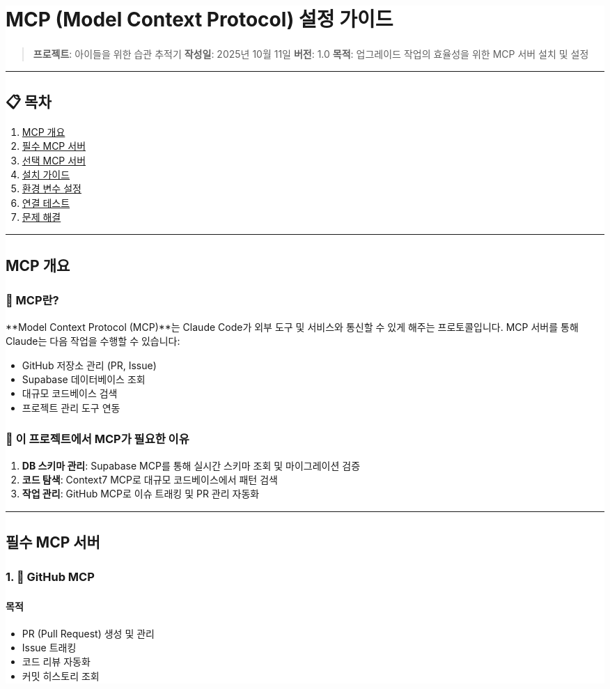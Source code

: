 # MCP (Model Context Protocol) 설정 가이드

> **프로젝트**: 아이들을 위한 습관 추적기
> **작성일**: 2025년 10월 11일
> **버전**: 1.0
> **목적**: 업그레이드 작업의 효율성을 위한 MCP 서버 설치 및 설정

---

## 📋 목차
1. [MCP 개요](#mcp-개요)
2. [필수 MCP 서버](#필수-mcp-서버)
3. [선택 MCP 서버](#선택-mcp-서버)
4. [설치 가이드](#설치-가이드)
5. [환경 변수 설정](#환경-변수-설정)
6. [연결 테스트](#연결-테스트)
7. [문제 해결](#문제-해결)

---

## MCP 개요

### 🤖 MCP란?

**Model Context Protocol (MCP)**는 Claude Code가 외부 도구 및 서비스와 통신할 수 있게 해주는 프로토콜입니다. MCP 서버를 통해 Claude는 다음 작업을 수행할 수 있습니다:

- GitHub 저장소 관리 (PR, Issue)
- Supabase 데이터베이스 조회
- 대규모 코드베이스 검색
- 프로젝트 관리 도구 연동

### 🎯 이 프로젝트에서 MCP가 필요한 이유

1. **DB 스키마 관리**: Supabase MCP를 통해 실시간 스키마 조회 및 마이그레이션 검증
2. **코드 탐색**: Context7 MCP로 대규모 코드베이스에서 패턴 검색
3. **작업 관리**: GitHub MCP로 이슈 트래킹 및 PR 관리 자동화

---

## 필수 MCP 서버

### 1. 🔵 GitHub MCP

#### 목적
- PR (Pull Request) 생성 및 관리
- Issue 트래킹
- 코드 리뷰 자동화
- 커밋 히스토리 조회
